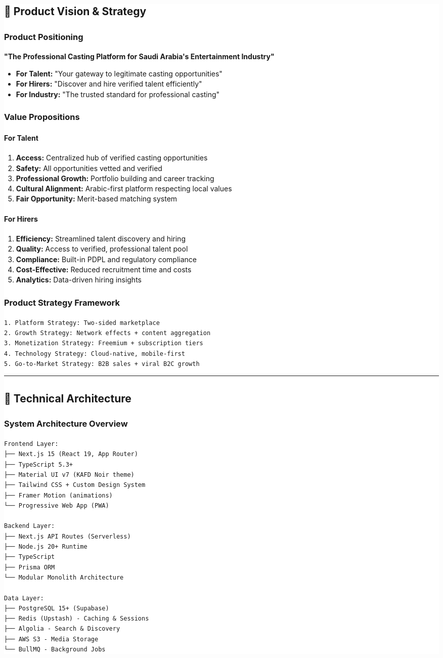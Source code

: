 ## 🎨 Product Vision & Strategy

### Product Positioning
**"The Professional Casting Platform for Saudi Arabia's Entertainment Industry"**

- **For Talent:** "Your gateway to legitimate casting opportunities"
- **For Hirers:** "Discover and hire verified talent efficiently"
- **For Industry:** "The trusted standard for professional casting"

### Value Propositions

#### For Talent
1. **Access:** Centralized hub of verified casting opportunities
2. **Safety:** All opportunities vetted and verified
3. **Professional Growth:** Portfolio building and career tracking
4. **Cultural Alignment:** Arabic-first platform respecting local values
5. **Fair Opportunity:** Merit-based matching system

#### For Hirers
1. **Efficiency:** Streamlined talent discovery and hiring
2. **Quality:** Access to verified, professional talent pool
3. **Compliance:** Built-in PDPL and regulatory compliance
4. **Cost-Effective:** Reduced recruitment time and costs
5. **Analytics:** Data-driven hiring insights

### Product Strategy Framework
```
1. Platform Strategy: Two-sided marketplace
2. Growth Strategy: Network effects + content aggregation
3. Monetization Strategy: Freemium + subscription tiers
4. Technology Strategy: Cloud-native, mobile-first
5. Go-to-Market Strategy: B2B sales + viral B2C growth
```

---

## 🔧 Technical Architecture

### System Architecture Overview
```
Frontend Layer:
├── Next.js 15 (React 19, App Router)
├── TypeScript 5.3+
├── Material UI v7 (KAFD Noir theme)
├── Tailwind CSS + Custom Design System
├── Framer Motion (animations)
└── Progressive Web App (PWA)

Backend Layer:
├── Next.js API Routes (Serverless)
├── Node.js 20+ Runtime
├── TypeScript
├── Prisma ORM
└── Modular Monolith Architecture

Data Layer:
├── PostgreSQL 15+ (Supabase)
├── Redis (Upstash) - Caching & Sessions
├── Algolia - Search & Discovery
├── AWS S3 - Media Storage
└── BullMQ - Background Jobs

```